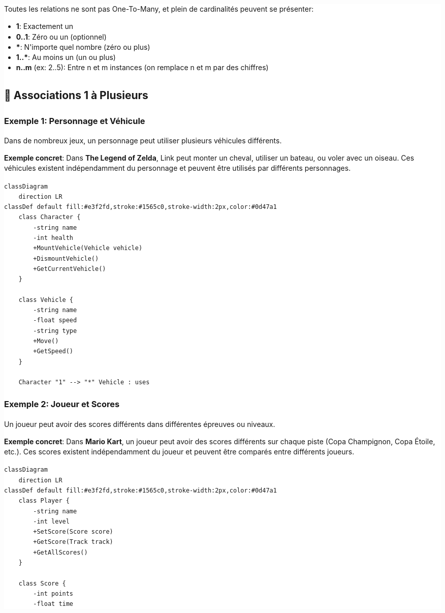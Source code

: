 Toutes les relations ne sont pas One-To-Many, et plein de cardinalités peuvent se présenter:

- **1**: Exactement un
- **0..1**: Zéro ou un (optionnel)
- **\***: N'importe quel nombre (zéro ou plus)
- **1..\***: Au moins un (un ou plus)
- **n..m** (ex: 2..5): Entre n et m instances (on remplace n et m par des chiffres)

## 🎲 Associations 1 à Plusieurs

### Exemple 1: Personnage et Véhicule

Dans de nombreux jeux, un personnage peut utiliser plusieurs véhicules différents.

**Exemple concret**: Dans **The Legend of Zelda**, Link peut monter un cheval, utiliser un bateau, ou voler avec un oiseau. Ces véhicules existent indépendamment du personnage et peuvent être utilisés par différents personnages.

```mermaid
classDiagram
    direction LR
classDef default fill:#e3f2fd,stroke:#1565c0,stroke-width:2px,color:#0d47a1
    class Character {
        -string name
        -int health
        +MountVehicle(Vehicle vehicle)
        +DismountVehicle()
        +GetCurrentVehicle()
    }
    
    class Vehicle {
        -string name
        -float speed
        -string type
        +Move()
        +GetSpeed()
    }
    
    Character "1" --> "*" Vehicle : uses
```




### Exemple 2: Joueur et Scores

Un joueur peut avoir des scores différents dans différentes épreuves ou niveaux.

**Exemple concret**: Dans **Mario Kart**, un joueur peut avoir des scores différents sur chaque piste (Copa Champignon, Copa Étoile, etc.). Ces scores existent indépendamment du joueur et peuvent être comparés entre différents joueurs.

```mermaid
classDiagram
    direction LR
classDef default fill:#e3f2fd,stroke:#1565c0,stroke-width:2px,color:#0d47a1
    class Player {
        -string name
        -int level
        +SetScore(Score score)
        +GetScore(Track track)
        +GetAllScores()
    }
    
    class Score {
        -int points
        -float time
```